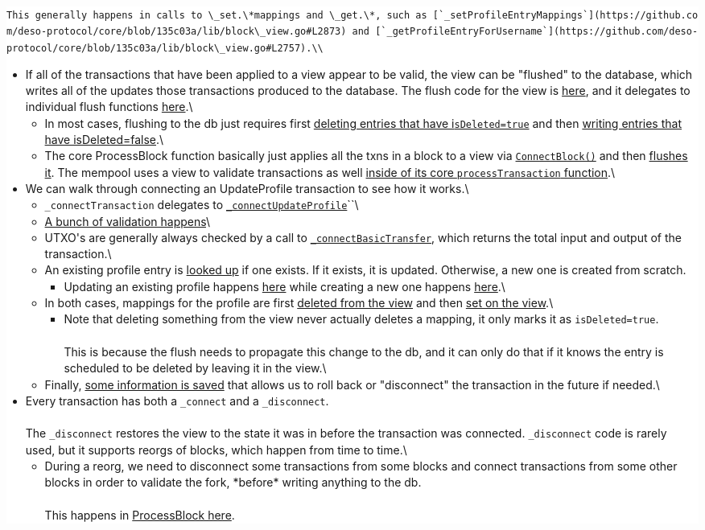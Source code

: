     This generally happens in calls to \_set.\*mappings and \_get.\*, such as [`_setProfileEntryMappings`](https://github.com/deso-protocol/core/blob/135c03a/lib/block\_view.go#L2873) and [`_getProfileEntryForUsername`](https://github.com/deso-protocol/core/blob/135c03a/lib/block\_view.go#L2757).\\
* If all of the transactions that have been applied to a view appear to be valid, the view can be "flushed" to the database, which writes all of the updates those transactions produced to the database. The flush code for the view is [here](https://github.com/deso-protocol/core/blob/135c03a/lib/block\_view.go#L6503), and it delegates to individual flush functions [here](https://github.com/deso-protocol/core/blob/135c03a/lib/block\_view.go#L6466).\\
  * In most cases, flushing to the db just requires first [deleting entries that have i`sDeleted=true`](https://github.com/deso-protocol/core/blob/135c03a/lib/block\_view.go#L6347) and then [writing entries that have isDeleted=false](https://github.com/deso-protocol/core/blob/135c03a/lib/block\_view.go#L6384).\\
  * The core ProcessBlock function basically just applies all the txns in a block to a view via [`ConnectBlock()`](https://github.com/deso-protocol/core/blob/135c03a/lib/blockchain.go#L1688) and then [flushes it](https://github.com/deso-protocol/core/blob/135c03a/lib/blockchain.go#L1725). The mempool uses a view to validate transactions as well [inside of its core `processTransaction` function](https://github.com/deso-protocol/core/blob/135c03a/lib/mempool.go#L1402).\\
* We can walk through connecting an UpdateProfile transaction to see how it works.\\
  * `_connectTransaction` delegates to [`_connectUpdateProfile`](https://github.com/deso-protocol/core/blob/135c03a/lib/block\_view.go#L5069)\`\`\\
  * [A bunch of validation happens](https://github.com/deso-protocol/core/blob/135c03a/lib/block\_view.go#L4069)\\
  * UTXO's are generally always checked by a call to [`_connectBasicTransfer`](https://github.com/deso-protocol/core/blob/135c03a/lib/block\_view.go#L4129), which returns the total input and output of the transaction.\\
  * An existing profile entry is [looked up](https://github.com/deso-protocol/core/blob/135c03a/lib/block\_view.go#L4108) if one exists. If it exists, it is updated. Otherwise, a new one is created from scratch.
    * Updating an existing profile happens [here](https://github.com/deso-protocol/core/blob/135c03a/lib/block\_view.go#L4154) while creating a new one happens [here](https://github.com/deso-protocol/core/blob/135c03a/lib/block\_view.go#L4195).\\
  * In both cases, mappings for the profile are first [deleted from the view](https://github.com/deso-protocol/core/blob/135c03a/lib/block\_view.go#L4242) and then [set on the view](https://github.com/deso-protocol/core/blob/135c03a/lib/block\_view.go#L4246).\\
    * Note that deleting something from the view never actually deletes a mapping, it only marks it as `isDeleted=true`.\
      \
      This is because the flush needs to propagate this change to the db, and it can only do that if it knows the entry is scheduled to be deleted by leaving it in the view.\\
  * Finally, [some information is saved](https://github.com/deso-protocol/core/blob/135c03a/lib/block\_view.go#L4249) that allows us to roll back or "disconnect" the transaction in the future if needed.\\
* Every transaction has both a `_connect` and a `_disconnect`.\
  \
  The `_disconnect` restores the view to the state it was in before the transaction was connected. `_disconnect` code is rarely used, but it supports reorgs of blocks, which happen from time to time.\\
  * During a reorg, we need to disconnect some transactions from some blocks and connect transactions from some other blocks in order to validate the fork, \*before\* writing anything to the db.\
    \
    This happens in [ProcessBlock here](https://github.com/deso-protocol/core/blob/135c03a/lib/blockchain.go#L1786).
